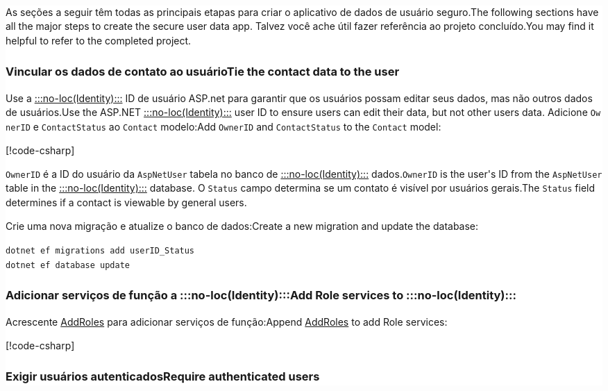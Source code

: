 <span data-ttu-id="7a089-356">As seções a seguir têm todas as principais etapas para criar o aplicativo de dados de usuário seguro.</span><span class="sxs-lookup"><span data-stu-id="7a089-356">The following sections have all the major steps to create the secure user data app.</span></span> <span data-ttu-id="7a089-357">Talvez você ache útil fazer referência ao projeto concluído.</span><span class="sxs-lookup"><span data-stu-id="7a089-357">You may find it helpful to refer to the completed project.</span></span>

### <a name="tie-the-contact-data-to-the-user"></a><span data-ttu-id="7a089-358">Vincular os dados de contato ao usuário</span><span class="sxs-lookup"><span data-stu-id="7a089-358">Tie the contact data to the user</span></span>

<span data-ttu-id="7a089-359">Use a [:::no-loc(Identity):::](xref:security/authentication/identity) ID de usuário ASP.net para garantir que os usuários possam editar seus dados, mas não outros dados de usuários.</span><span class="sxs-lookup"><span data-stu-id="7a089-359">Use the ASP.NET [:::no-loc(Identity):::](xref:security/authentication/identity) user ID to ensure users can edit their data, but not other users data.</span></span> <span data-ttu-id="7a089-360">Adicione `OwnerID` e `ContactStatus` ao `Contact` modelo:</span><span class="sxs-lookup"><span data-stu-id="7a089-360">Add `OwnerID` and `ContactStatus` to the `Contact` model:</span></span>

[!code-csharp[](secure-data/samples/final2.1/Models/Contact.cs?name=snippet1&highlight=5-6,16-999)]

<span data-ttu-id="7a089-361">`OwnerID` é a ID do usuário da `AspNetUser` tabela no banco de [:::no-loc(Identity):::](xref:security/authentication/identity) dados.</span><span class="sxs-lookup"><span data-stu-id="7a089-361">`OwnerID` is the user's ID from the `AspNetUser` table in the [:::no-loc(Identity):::](xref:security/authentication/identity) database.</span></span> <span data-ttu-id="7a089-362">O `Status` campo determina se um contato é visível por usuários gerais.</span><span class="sxs-lookup"><span data-stu-id="7a089-362">The `Status` field determines if a contact is viewable by general users.</span></span>

<span data-ttu-id="7a089-363">Crie uma nova migração e atualize o banco de dados:</span><span class="sxs-lookup"><span data-stu-id="7a089-363">Create a new migration and update the database:</span></span>

```dotnetcli
dotnet ef migrations add userID_Status
dotnet ef database update
```

### <a name="add-role-services-to-no-locidentity"></a><span data-ttu-id="7a089-364">Adicionar serviços de função a :::no-loc(Identity):::</span><span class="sxs-lookup"><span data-stu-id="7a089-364">Add Role services to :::no-loc(Identity):::</span></span>

<span data-ttu-id="7a089-365">Acrescente [AddRoles](/dotnet/api/microsoft.aspnetcore.identity.identitybuilder.addroles#Microsoft_AspNetCore_:::no-loc(Identity):::_:::no-loc(Identity):::Builder_AddRoles__1) para adicionar serviços de função:</span><span class="sxs-lookup"><span data-stu-id="7a089-365">Append [AddRoles](/dotnet/api/microsoft.aspnetcore.identity.identitybuilder.addroles#Microsoft_AspNetCore_:::no-loc(Identity):::_:::no-loc(Identity):::Builder_AddRoles__1) to add Role services:</span></span>

[!code-csharp[](secure-data/samples/final2.1/Startup.cs?name=snippet2&highlight=11)]

### <a name="require-authenticated-users"></a><span data-ttu-id="7a089-366">Exigir usuários autenticados</span><span class="sxs-lookup"><span data-stu-id="7a089-366">Require authenticated users</span></span>
